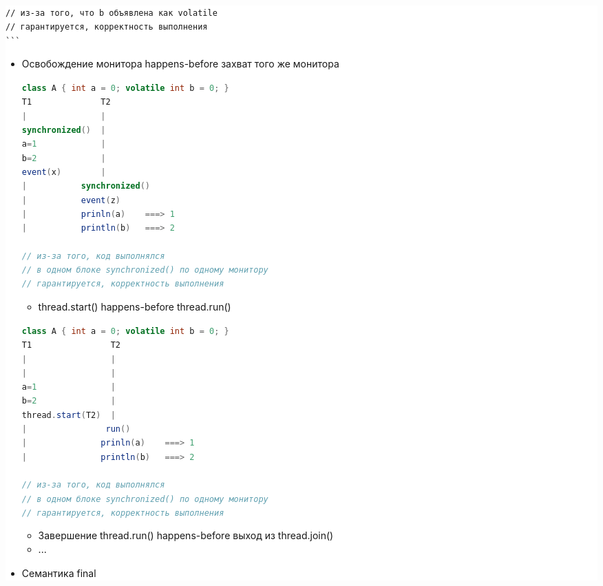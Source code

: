     // из-за того, что b объявлена как volatile
    // гарантируется, корректность выполнения
    ```
- Освобождение монитора happens-before захват того же монитора
  ```java
  class A { int a = 0; volatile int b = 0; }
  T1              T2
  |               |
  synchronized()  |           
  a=1             |
  b=2             |
  event(x)        |
  |           synchronized()
  |           event(z)
  |           prinln(a)    ===> 1
  |           println(b)   ===> 2
  
  // из-за того, код выполнялся 
  // в одном блоке synchronized() по одному монитору
  // гарантируется, корректность выполнения
  ```
    - thread.start() happens-before thread.run()
  ```java
  class A { int a = 0; volatile int b = 0; }
  T1                T2
  |                 |
  |                 |           
  a=1               |
  b=2               |
  thread.start(T2)  |
  |                run()
  |               prinln(a)    ===> 1
  |               println(b)   ===> 2
  
  // из-за того, код выполнялся 
  // в одном блоке synchronized() по одному монитору
  // гарантируется, корректность выполнения
  ```

    - Завершение thread.run() happens-before выход из thread.join()
    - ...
- Семантика final
